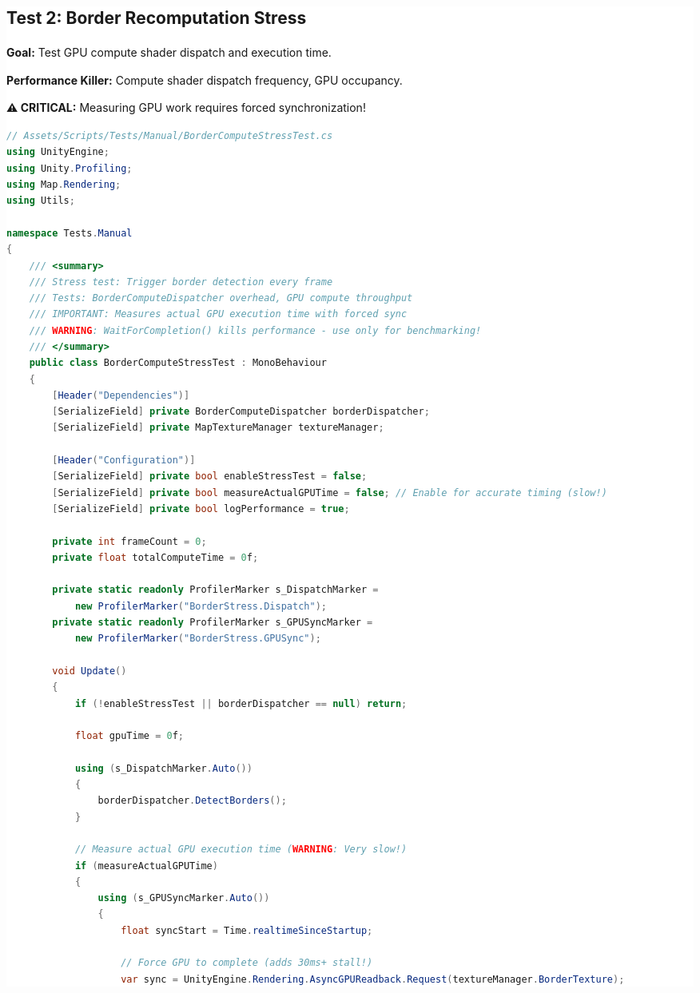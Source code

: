 ## Test 2: Border Recomputation Stress

**Goal:** Test GPU compute shader dispatch and execution time.

**Performance Killer:** Compute shader dispatch frequency, GPU occupancy.

**⚠️ CRITICAL:** Measuring GPU work requires forced synchronization!

```csharp
// Assets/Scripts/Tests/Manual/BorderComputeStressTest.cs
using UnityEngine;
using Unity.Profiling;
using Map.Rendering;
using Utils;

namespace Tests.Manual
{
    /// <summary>
    /// Stress test: Trigger border detection every frame
    /// Tests: BorderComputeDispatcher overhead, GPU compute throughput
    /// IMPORTANT: Measures actual GPU execution time with forced sync
    /// WARNING: WaitForCompletion() kills performance - use only for benchmarking!
    /// </summary>
    public class BorderComputeStressTest : MonoBehaviour
    {
        [Header("Dependencies")]
        [SerializeField] private BorderComputeDispatcher borderDispatcher;
        [SerializeField] private MapTextureManager textureManager;

        [Header("Configuration")]
        [SerializeField] private bool enableStressTest = false;
        [SerializeField] private bool measureActualGPUTime = false; // Enable for accurate timing (slow!)
        [SerializeField] private bool logPerformance = true;

        private int frameCount = 0;
        private float totalComputeTime = 0f;

        private static readonly ProfilerMarker s_DispatchMarker =
            new ProfilerMarker("BorderStress.Dispatch");
        private static readonly ProfilerMarker s_GPUSyncMarker =
            new ProfilerMarker("BorderStress.GPUSync");

        void Update()
        {
            if (!enableStressTest || borderDispatcher == null) return;

            float gpuTime = 0f;

            using (s_DispatchMarker.Auto())
            {
                borderDispatcher.DetectBorders();
            }

            // Measure actual GPU execution time (WARNING: Very slow!)
            if (measureActualGPUTime)
            {
                using (s_GPUSyncMarker.Auto())
                {
                    float syncStart = Time.realtimeSinceStartup;

                    // Force GPU to complete (adds 30ms+ stall!)
                    var sync = UnityEngine.Rendering.AsyncGPUReadback.Request(textureManager.BorderTexture);
```